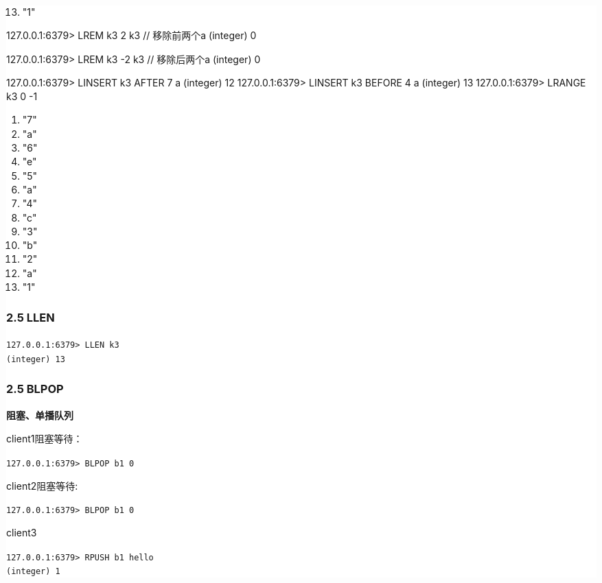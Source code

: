 13) "1"

127.0.0.1:6379> LREM k3 2 k3 // 移除前两个a
(integer) 0

127.0.0.1:6379> LREM k3 -2 k3 // 移除后两个a
(integer) 0



127.0.0.1:6379> LINSERT k3 AFTER 7 a
(integer) 12
127.0.0.1:6379> LINSERT k3 BEFORE 4 a
(integer) 13
127.0.0.1:6379> LRANGE k3 0 -1
 1) "7"
 2) "a"
 3) "6"
 4) "e"
 5) "5"
 6) "a"
 7) "4"
 8) "c"
 9) "3"
10) "b"
11) "2"
12) "a"
13) "1" 

 ### 2.5 LLEN

```
127.0.0.1:6379> LLEN k3
(integer) 13
```

### 2.5 BLPOP

**阻塞、单播队列**

client1阻塞等待：

```
127.0.0.1:6379> BLPOP b1 0
```

client2阻塞等待:

```
127.0.0.1:6379> BLPOP b1 0
```

client3

```
127.0.0.1:6379> RPUSH b1 hello
(integer) 1
```

